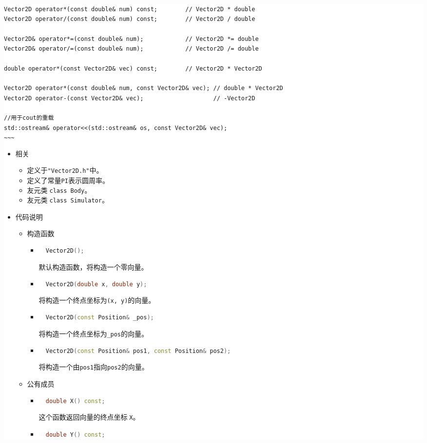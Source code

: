 	Vector2D operator*(const double& num) const;		// Vector2D * double
	Vector2D operator/(const double& num) const;		// Vector2D / double
	
	Vector2D& operator*=(const double& num);			// Vector2D *= double
	Vector2D& operator/=(const double& num);			// Vector2D /= double
	
	double operator*(const Vector2D& vec) const;		// Vector2D * Vector2D
	
	Vector2D operator*(const double& num, const Vector2D& vec);	// double * Vector2D
	Vector2D operator-(const Vector2D& vec);					// -Vector2D
	
	//用于cout的重载
	std::ostream& operator<<(std::ostream& os, const Vector2D& vec);
	~~~

+ 相关

	+ 定义于`"Vector2D.h"`中。
	+ 定义了常量`PI`表示圆周率。
	+ 友元类  `class Body`。
	+ 友元类  `class Simulator`。

+ 代码说明

	+ 构造函数

		+ ````c++
			Vector2D();
			````

			默认构造函数，将构造一个零向量。

		+ ````c++
			Vector2D(double x, double y);
			````

			将构造一个终点坐标为`(x, y)`的向量。

		+ ````c++
			Vector2D(const Position& _pos);
			````

			将构造一个终点坐标为`_pos`的向量。

		+ ~~~~c++
			Vector2D(const Position& pos1, const Position& pos2);
			~~~~

			将构造一个由`pos1`指向`pos2`的向量。

	+ 公有成员

		+ ````c++
			double X() const;
			````

			这个函数返回向量的终点坐标 `X`。

		+ ````c++
			double Y() const;
			````
